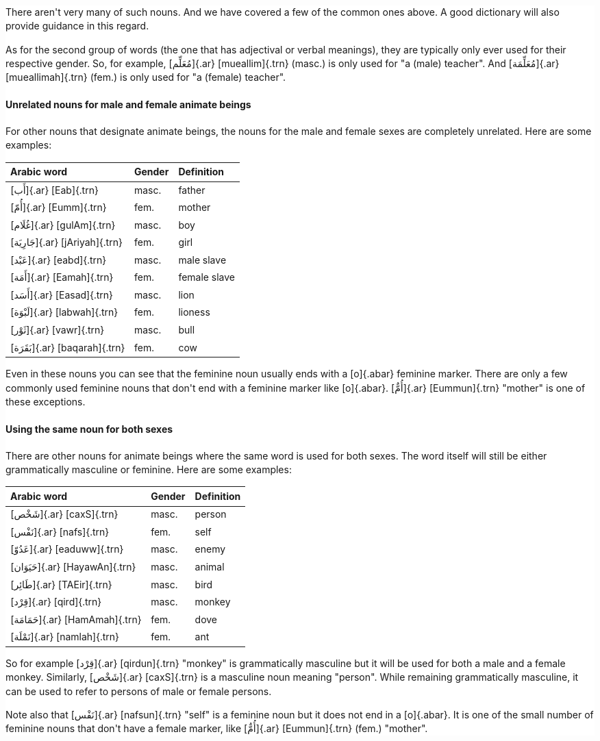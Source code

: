 
There aren't very many of such nouns. And we have covered a few of the common ones above. A good dictionary will also provide guidance in this regard.

As for the second group of words (the one that has adjectival or verbal meanings), they are typically only ever used for their respective gender. So, for example,
[مُعَلِّم]{.ar}   [mueallim]{.trn}  (masc.) is only used for "a (male) teacher". And
[مُعَلِّمَة]{.ar}  [mueallimah]{.trn} (fem.) is only used for "a (female) teacher".



#### Unrelated nouns for male and female animate beings

For other nouns that designate animate beings, the nouns for the male and female sexes are completely unrelated. Here are some examples:

Arabic word  |Gender | Definition
:----------------------|:---|:----------------
[أَب]{.ar}    [Eab]{.trn}     |masc.|father
[أُمّ]{.ar}    [Eumm]{.trn}    |fem. |mother
[غُلَام]{.ar}  [gulAm]{.trn}   |masc.|boy
[جَارِيَة]{.ar} [jAriyah]{.trn} |fem. |girl
[عَبْد]{.ar}   [eabd]{.trn}    |masc.|male slave
[أَمَة]{.ar}   [Eamah]{.trn}   |fem. |female slave
[أَسَد]{.ar}   [Easad]{.trn}   |masc.|lion
[لَبْوَة]{.ar}  [labwah]{.trn}  |fem. |lioness
[ثَوْر]{.ar}   [vawr]{.trn}    |masc.|bull
[بَقَرَة]{.ar}  [baqarah]{.trn} |fem. |cow

Even in these nouns you can see that the feminine noun usually ends with a [o]{.abar} feminine marker. There are only a few commonly used feminine nouns that don't end with a feminine marker like [o]{.abar}. [أُمٌّ]{.ar} [Eummun]{.trn} "mother" is one of these exceptions.

#### Using the same noun for both sexes

There are other nouns for animate beings where the same word is used for both sexes. The word itself will still be either grammatically masculine or feminine. Here are some examples:

Arabic word  |Gender | Definition
:----------------------|:---|:----------------
[شَخْص]{.ar}   [caxS]{.trn}    |masc.|person
[نَفْس]{.ar}   [nafs]{.trn}    |fem. |self
[عَدُوّ]{.ar}   [eaduww]{.trn}  |masc.|enemy
[حَيَوَان]{.ar} [HayawAn]{.trn} |masc.|animal
[طَائِر]{.ar}  [TAEir]{.trn}   |masc.|bird
[قِرْد]{.ar}   [qird]{.trn}    |masc.|monkey
[حَمَامَة]{.ar} [HamAmah]{.trn} |fem. |dove
[نَمْلَة]{.ar}  [namlah]{.trn}  |fem. |ant

So for example [قِرْد]{.ar} [qirdun]{.trn} "monkey" is grammatically masculine but it will be used for both a male and a female monkey.
Similarly, [شَخْص]{.ar}  [caxS]{.trn} is a masculine noun meaning "person". While remaining grammatically masculine, it can be used to refer to persons of male or female persons.

Note also that [نَفْس]{.ar} [nafsun]{.trn} "self" is a feminine noun but it does not end in a [o]{.abar}. It is one of the small number of feminine nouns that don't have a female marker, like [أُمٌّ]{.ar} [Eummun]{.trn} (fem.) "mother".
